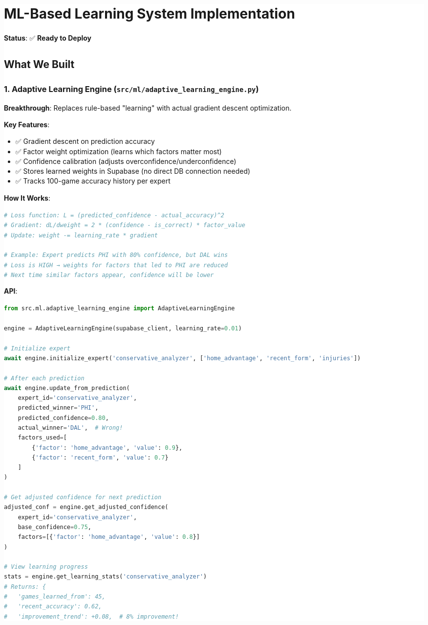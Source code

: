 # ML-Based Learning System Implementation

**Status**: ✅ **Ready to Deploy**

## What We Built

### 1. **Adaptive Learning Engine** (`src/ml/adaptive_learning_engine.py`)

**Breakthrough**: Replaces rule-based "learning" with actual gradient descent optimization.

**Key Features**:
- ✅ Gradient descent on prediction accuracy
- ✅ Factor weight optimization (learns which factors matter most)
- ✅ Confidence calibration (adjusts overconfidence/underconfidence)
- ✅ Stores learned weights in Supabase (no direct DB connection needed)
- ✅ Tracks 100-game accuracy history per expert

**How It Works**:
```python
# Loss function: L = (predicted_confidence - actual_accuracy)^2
# Gradient: dL/dweight = 2 * (confidence - is_correct) * factor_value
# Update: weight -= learning_rate * gradient

# Example: Expert predicts PHI with 80% confidence, but DAL wins
# Loss is HIGH → weights for factors that led to PHI are reduced
# Next time similar factors appear, confidence will be lower
```

**API**:
```python
from src.ml.adaptive_learning_engine import AdaptiveLearningEngine

engine = AdaptiveLearningEngine(supabase_client, learning_rate=0.01)

# Initialize expert
await engine.initialize_expert('conservative_analyzer', ['home_advantage', 'recent_form', 'injuries'])

# After each prediction
await engine.update_from_prediction(
    expert_id='conservative_analyzer',
    predicted_winner='PHI',
    predicted_confidence=0.80,
    actual_winner='DAL',  # Wrong!
    factors_used=[
        {'factor': 'home_advantage', 'value': 0.9},
        {'factor': 'recent_form', 'value': 0.7}
    ]
)

# Get adjusted confidence for next prediction
adjusted_conf = engine.get_adjusted_confidence(
    expert_id='conservative_analyzer',
    base_confidence=0.75,
    factors=[{'factor': 'home_advantage', 'value': 0.8}]
)

# View learning progress
stats = engine.get_learning_stats('conservative_analyzer')
# Returns: {
#   'games_learned_from': 45,
#   'recent_accuracy': 0.62,
#   'improvement_trend': +0.08,  # 8% improvement!
```
